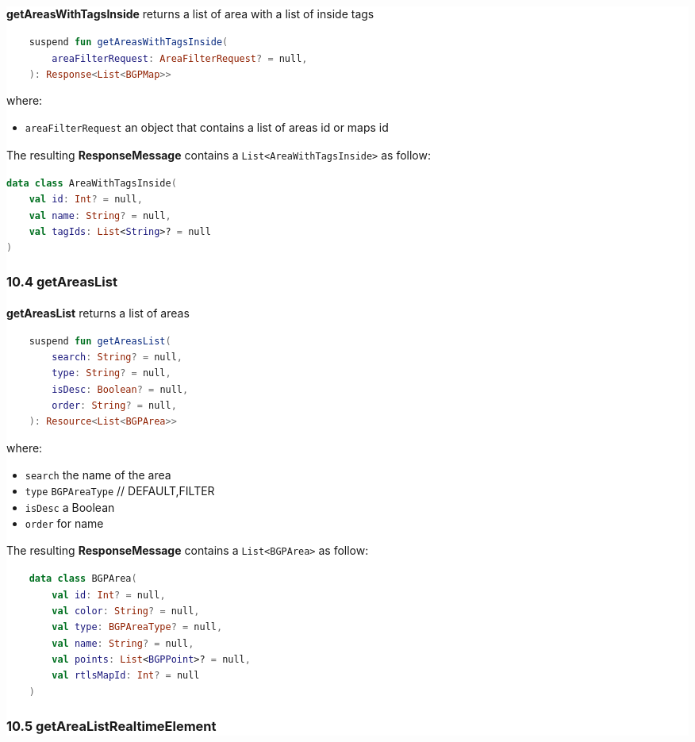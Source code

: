**getAreasWithTagsInside** returns a list of area with a list of inside tags

```kotlin
    suspend fun getAreasWithTagsInside(
        areaFilterRequest: AreaFilterRequest? = null,
    ): Response<List<BGPMap>>
```

where:

- `areaFilterRequest` an object that contains a list of areas id or maps id

The resulting **ResponseMessage** contains a `List<AreaWithTagsInside>` as follow:

```kotlin
data class AreaWithTagsInside(
    val id: Int? = null,
    val name: String? = null,
    val tagIds: List<String>? = null
)
```


### 10.4 getAreasList

**getAreasList** returns a list of areas

```kotlin
    suspend fun getAreasList(
        search: String? = null,
        type: String? = null,
        isDesc: Boolean? = null,
        order: String? = null,
    ): Resource<List<BGPArea>>
```

where:

- `search` the name of the area
- `type` `BGPAreaType` // DEFAULT,FILTER
- `isDesc` a Boolean
- `order` for name

The resulting **ResponseMessage** contains a `List<BGPArea>` as follow:

```kotlin
    data class BGPArea(
        val id: Int? = null,
        val color: String? = null,
        val type: BGPAreaType? = null,
        val name: String? = null,
        val points: List<BGPPoint>? = null,
        val rtlsMapId: Int? = null
    )
```

### 10.5 getAreaListRealtimeElement
